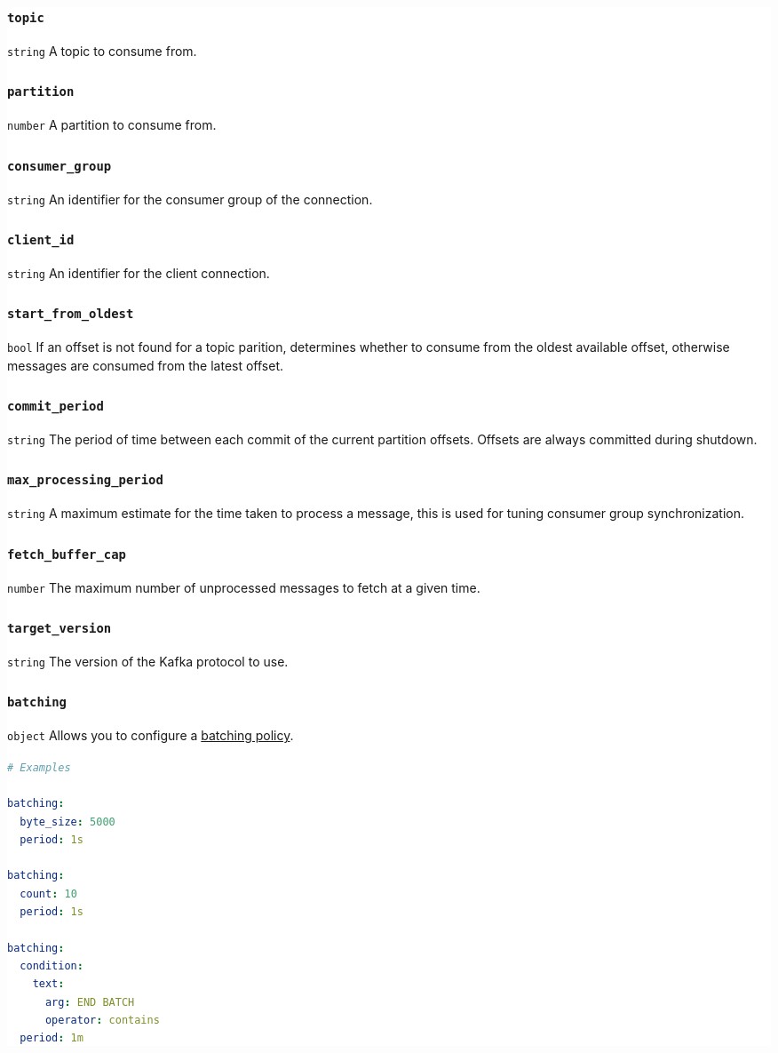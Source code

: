 ### `topic`

`string` A topic to consume from.

### `partition`

`number` A partition to consume from.

### `consumer_group`

`string` An identifier for the consumer group of the connection.

### `client_id`

`string` An identifier for the client connection.

### `start_from_oldest`

`bool` If an offset is not found for a topic parition, determines whether to consume from the oldest available offset, otherwise messages are consumed from the latest offset.

### `commit_period`

`string` The period of time between each commit of the current partition offsets. Offsets are always committed during shutdown.

### `max_processing_period`

`string` A maximum estimate for the time taken to process a message, this is used for tuning consumer group synchronization.

### `fetch_buffer_cap`

`number` The maximum number of unprocessed messages to fetch at a given time.

### `target_version`

`string` The version of the Kafka protocol to use.

### `batching`

`object` Allows you to configure a [batching policy](/docs/configuration/batching).

```yaml
# Examples

batching:
  byte_size: 5000
  period: 1s

batching:
  count: 10
  period: 1s

batching:
  condition:
    text:
      arg: END BATCH
      operator: contains
  period: 1m
```
